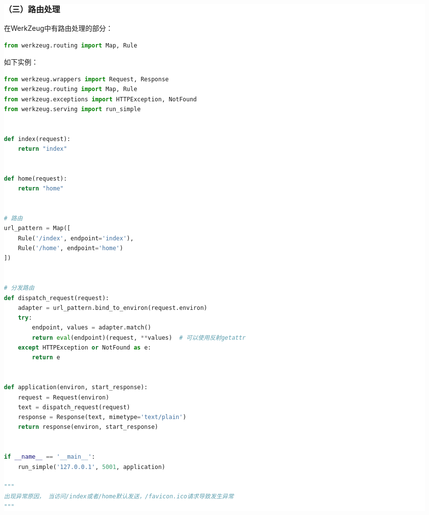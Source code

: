 ### （三）路由处理

在WerkZeug中有路由处理的部分：

```python
from werkzeug.routing import Map, Rule
```

如下实例：

```python
from werkzeug.wrappers import Request, Response
from werkzeug.routing import Map, Rule
from werkzeug.exceptions import HTTPException, NotFound
from werkzeug.serving import run_simple


def index(request):
    return "index"


def home(request):
    return "home"


# 路由
url_pattern = Map([
    Rule('/index', endpoint='index'),
    Rule('/home', endpoint='home')
])


# 分发路由
def dispatch_request(request):
    adapter = url_pattern.bind_to_environ(request.environ)
    try:
        endpoint, values = adapter.match()
        return eval(endpoint)(request, **values)  # 可以使用反射getattr
    except HTTPException or NotFound as e:
        return e


def application(environ, start_response):
    request = Request(environ)
    text = dispatch_request(request)
    response = Response(text, mimetype='text/plain')
    return response(environ, start_response)


if __name__ == '__main__':
    run_simple('127.0.0.1', 5001, application)

"""
出现异常原因， 当访问/index或者/home默认发送，/favicon.ico请求导致发生异常
"""

```
